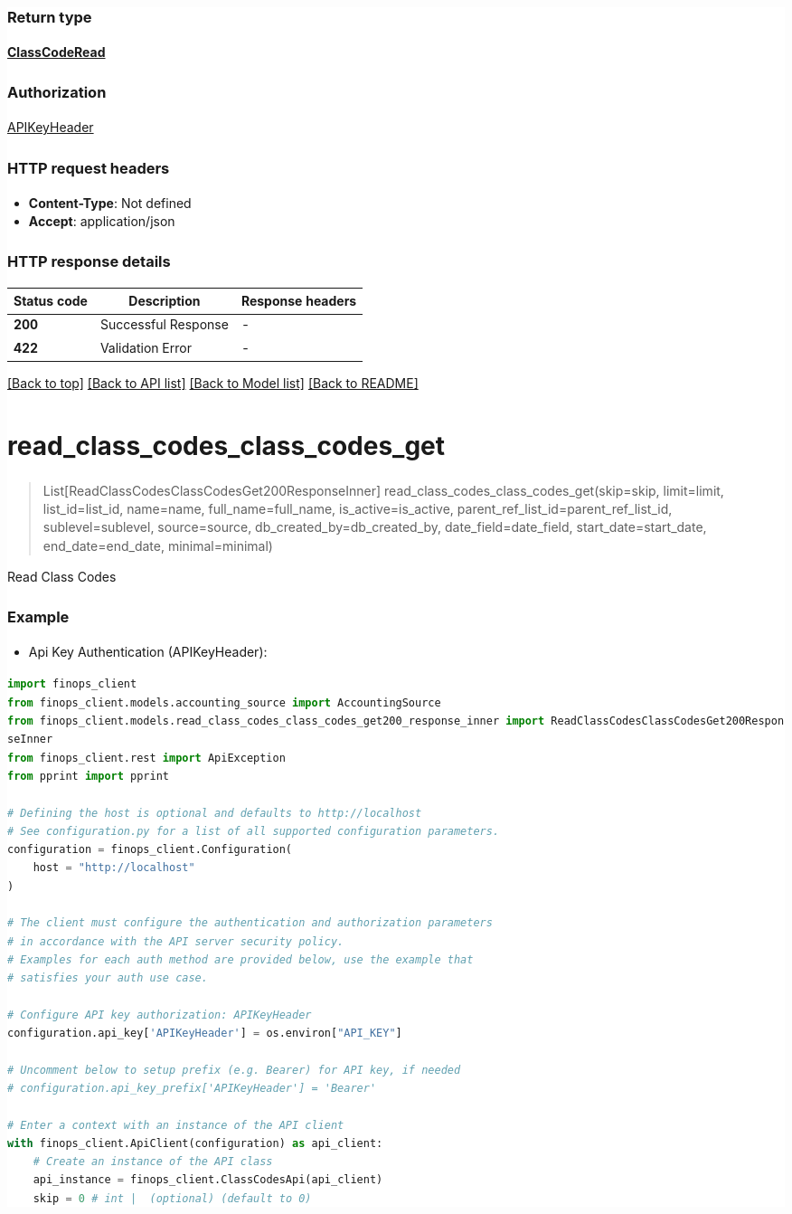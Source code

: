 ### Return type

[**ClassCodeRead**](ClassCodeRead.md)

### Authorization

[APIKeyHeader](../README.md#APIKeyHeader)

### HTTP request headers

 - **Content-Type**: Not defined
 - **Accept**: application/json

### HTTP response details

| Status code | Description | Response headers |
|-------------|-------------|------------------|
**200** | Successful Response |  -  |
**422** | Validation Error |  -  |

[[Back to top]](#) [[Back to API list]](../README.md#documentation-for-api-endpoints) [[Back to Model list]](../README.md#documentation-for-models) [[Back to README]](../README.md)

# **read_class_codes_class_codes_get**
> List[ReadClassCodesClassCodesGet200ResponseInner] read_class_codes_class_codes_get(skip=skip, limit=limit, list_id=list_id, name=name, full_name=full_name, is_active=is_active, parent_ref_list_id=parent_ref_list_id, sublevel=sublevel, source=source, db_created_by=db_created_by, date_field=date_field, start_date=start_date, end_date=end_date, minimal=minimal)

Read Class Codes

### Example

* Api Key Authentication (APIKeyHeader):

```python
import finops_client
from finops_client.models.accounting_source import AccountingSource
from finops_client.models.read_class_codes_class_codes_get200_response_inner import ReadClassCodesClassCodesGet200ResponseInner
from finops_client.rest import ApiException
from pprint import pprint

# Defining the host is optional and defaults to http://localhost
# See configuration.py for a list of all supported configuration parameters.
configuration = finops_client.Configuration(
    host = "http://localhost"
)

# The client must configure the authentication and authorization parameters
# in accordance with the API server security policy.
# Examples for each auth method are provided below, use the example that
# satisfies your auth use case.

# Configure API key authorization: APIKeyHeader
configuration.api_key['APIKeyHeader'] = os.environ["API_KEY"]

# Uncomment below to setup prefix (e.g. Bearer) for API key, if needed
# configuration.api_key_prefix['APIKeyHeader'] = 'Bearer'

# Enter a context with an instance of the API client
with finops_client.ApiClient(configuration) as api_client:
    # Create an instance of the API class
    api_instance = finops_client.ClassCodesApi(api_client)
    skip = 0 # int |  (optional) (default to 0)
```